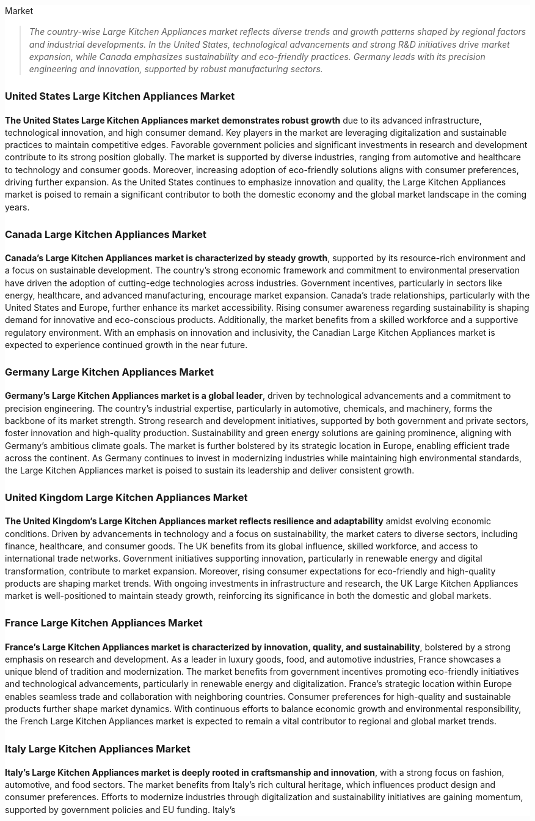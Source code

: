 Market<br /></span></h1><blockquote><p><em><span class="">The country-wise Large Kitchen Appliances market reflects diverse trends and growth patterns shaped by regional factors and industrial developments. In the United States, technological advancements and strong R&amp;D initiatives drive market expansion, while Canada emphasizes sustainability and eco-friendly practices. Germany leads with its precision engineering and innovation, supported by robust manufacturing sectors.</span></em></p></blockquote><h3><strong>United States Large Kitchen Appliances Market</strong></h3><p><strong>The United States Large Kitchen Appliances market demonstrates robust growth</strong> due to its advanced infrastructure, technological innovation, and high consumer demand. Key players in the market are leveraging digitalization and sustainable practices to maintain competitive edges. Favorable government policies and significant investments in research and development contribute to its strong position globally. The market is supported by diverse industries, ranging from automotive and healthcare to technology and consumer goods. Moreover, increasing adoption of eco-friendly solutions aligns with consumer preferences, driving further expansion. As the United States continues to emphasize innovation and quality, the Large Kitchen Appliances market is poised to remain a significant contributor to both the domestic economy and the global market landscape in the coming years.</p><h3><strong>Canada Large Kitchen Appliances Market</strong></h3><p><strong>Canada&rsquo;s Large Kitchen Appliances market is characterized by steady growth</strong>, supported by its resource-rich environment and a focus on sustainable development. The country&rsquo;s strong economic framework and commitment to environmental preservation have driven the adoption of cutting-edge technologies across industries. Government incentives, particularly in sectors like energy, healthcare, and advanced manufacturing, encourage market expansion. Canada&rsquo;s trade relationships, particularly with the United States and Europe, further enhance its market accessibility. Rising consumer awareness regarding sustainability is shaping demand for innovative and eco-conscious products. Additionally, the market benefits from a skilled workforce and a supportive regulatory environment. With an emphasis on innovation and inclusivity, the Canadian Large Kitchen Appliances market is expected to experience continued growth in the near future.</p><h3><strong>Germany Large Kitchen Appliances Market</strong></h3><p><strong>Germany&rsquo;s Large Kitchen Appliances market is a global leader</strong>, driven by technological advancements and a commitment to precision engineering. The country&rsquo;s industrial expertise, particularly in automotive, chemicals, and machinery, forms the backbone of its market strength. Strong research and development initiatives, supported by both government and private sectors, foster innovation and high-quality production. Sustainability and green energy solutions are gaining prominence, aligning with Germany&rsquo;s ambitious climate goals. The market is further bolstered by its strategic location in Europe, enabling efficient trade across the continent. As Germany continues to invest in modernizing industries while maintaining high environmental standards, the Large Kitchen Appliances market is poised to sustain its leadership and deliver consistent growth.</p><h3><strong>United Kingdom Large Kitchen Appliances Market</strong></h3><p><strong>The United Kingdom&rsquo;s Large Kitchen Appliances market reflects resilience and adaptability</strong> amidst evolving economic conditions. Driven by advancements in technology and a focus on sustainability, the market caters to diverse sectors, including finance, healthcare, and consumer goods. The UK benefits from its global influence, skilled workforce, and access to international trade networks. Government initiatives supporting innovation, particularly in renewable energy and digital transformation, contribute to market expansion. Moreover, rising consumer expectations for eco-friendly and high-quality products are shaping market trends. With ongoing investments in infrastructure and research, the UK Large Kitchen Appliances market is well-positioned to maintain steady growth, reinforcing its significance in both the domestic and global markets.</p><h3><strong>France Large Kitchen Appliances Market</strong></h3><p><strong>France&rsquo;s Large Kitchen Appliances market is characterized by innovation, quality, and sustainability</strong>, bolstered by a strong emphasis on research and development. As a leader in luxury goods, food, and automotive industries, France showcases a unique blend of tradition and modernization. The market benefits from government incentives promoting eco-friendly initiatives and technological advancements, particularly in renewable energy and digitalization. France&rsquo;s strategic location within Europe enables seamless trade and collaboration with neighboring countries. Consumer preferences for high-quality and sustainable products further shape market dynamics. With continuous efforts to balance economic growth and environmental responsibility, the French Large Kitchen Appliances market is expected to remain a vital contributor to regional and global market trends.</p><h3><strong>Italy Large Kitchen Appliances Market</strong></h3><p><strong>Italy&rsquo;s Large Kitchen Appliances market is deeply rooted in craftsmanship and innovation</strong>, with a strong focus on fashion, automotive, and food sectors. The market benefits from Italy&rsquo;s rich cultural heritage, which influences product design and consumer preferences. Efforts to modernize industries through digitalization and sustainability initiatives are gaining momentum, supported by government policies and EU funding. Italy&rsquo;s